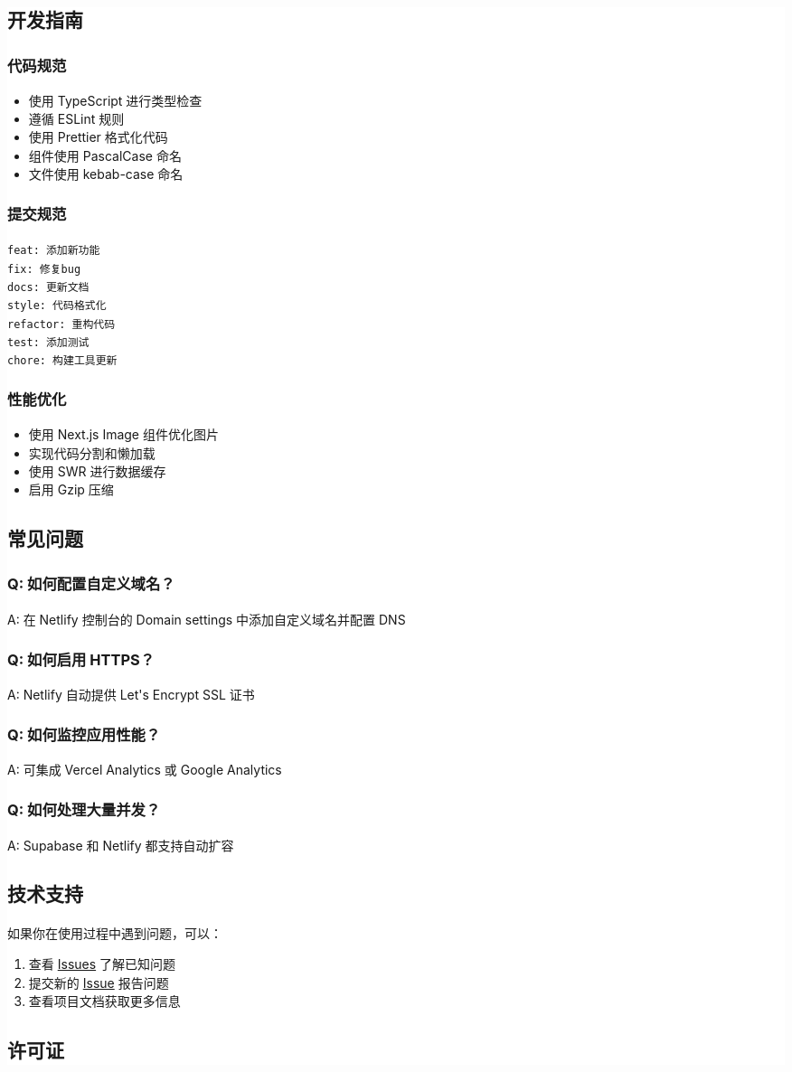 ## 开发指南

### 代码规范
- 使用 TypeScript 进行类型检查
- 遵循 ESLint 规则
- 使用 Prettier 格式化代码
- 组件使用 PascalCase 命名
- 文件使用 kebab-case 命名

### 提交规范
```
feat: 添加新功能
fix: 修复bug
docs: 更新文档
style: 代码格式化
refactor: 重构代码
test: 添加测试
chore: 构建工具更新
```

### 性能优化
- 使用 Next.js Image 组件优化图片
- 实现代码分割和懒加载
- 使用 SWR 进行数据缓存
- 启用 Gzip 压缩

## 常见问题

### Q: 如何配置自定义域名？
A: 在 Netlify 控制台的 Domain settings 中添加自定义域名并配置 DNS

### Q: 如何启用 HTTPS？
A: Netlify 自动提供 Let's Encrypt SSL 证书

### Q: 如何监控应用性能？
A: 可集成 Vercel Analytics 或 Google Analytics

### Q: 如何处理大量并发？
A: Supabase 和 Netlify 都支持自动扩容

## 技术支持

如果你在使用过程中遇到问题，可以：

1. 查看 [Issues](https://github.com/Mike1075/sethonlineweb/issues) 了解已知问题
2. 提交新的 [Issue](https://github.com/Mike1075/sethonlineweb/issues/new) 报告问题
3. 查看项目文档获取更多信息

## 许可证
